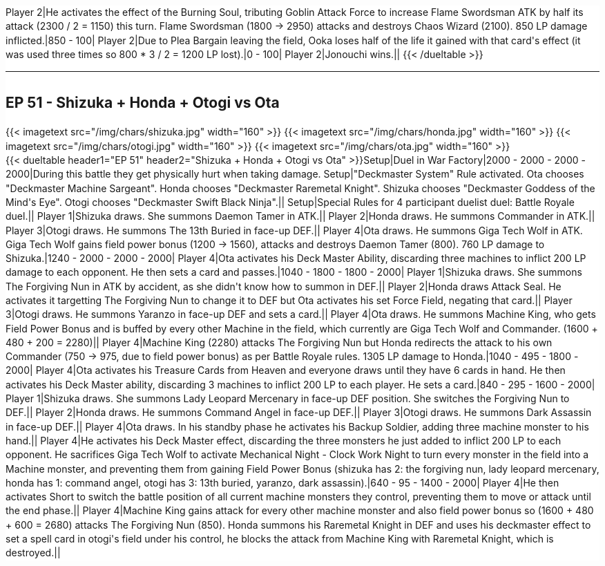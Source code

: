 Player 2|He activates the effect of the Burning Soul, tributing Goblin Attack Force to increase Flame Swordsman ATK by half its attack (2300 / 2 = 1150) this turn. Flame Swordsman (1800 → 2950) attacks and destroys Chaos Wizard (2100). 850 LP damage inflicted.|850 - 100|
Player 2|Due to Plea Bargain leaving the field, Ooka loses half of the life it gained with that card's effect (it was used three times so 800 * 3 / 2 = 1200 LP lost).|0 - 100|
Player 2|Jonouchi wins.||
{{< /dueltable >}}

---
## EP 51 - Shizuka + Honda + Otogi vs Ota

<div style="display: flex; justify-content: left; gap: 5px;">
{{< imagetext src="/img/chars/shizuka.jpg" width="160" >}}
{{< imagetext src="/img/chars/honda.jpg" width="160" >}}
{{< imagetext src="/img/chars/otogi.jpg" width="160" >}}
{{< imagetext src="/img/chars/ota.jpg" width="160" >}}
</div>
{{< dueltable header1="EP 51" header2="Shizuka + Honda + Otogi vs Ota" >}}Setup|Duel in War Factory|2000 - 2000 - 2000 - 2000|During this battle they get physically hurt when taking damage.
Setup|"Deckmaster System" Rule activated. Ota chooses "Deckmaster Machine Sargeant". Honda chooses "Deckmaster Raremetal Knight". Shizuka chooses "Deckmaster Goddess of the Mind's Eye". Otogi chooses "Deckmaster Swift Black Ninja".||
Setup|Special Rules for 4 participant duelist duel: Battle Royale duel.||
Player 1|Shizuka draws. She summons Daemon Tamer in ATK.||
Player 2|Honda draws. He summons Commander in ATK.||
Player 3|Otogi draws. He summons The 13th Buried in face-up DEF.||
Player 4|Ota draws. He summons Giga Tech Wolf in ATK. Giga Tech Wolf gains field power bonus (1200 → 1560), attacks and destroys Daemon Tamer (800). 760 LP damage to Shizuka.|1240 - 2000 - 2000 - 2000|
Player 4|Ota activates his Deck Master Ability, discarding three machines to inflict 200 LP damage to each opponent. He then sets a card and passes.|1040 - 1800 - 1800 - 2000|
Player 1|Shizuka draws. She summons The Forgiving Nun in ATK by accident, as she didn't know how to summon in DEF.||
Player 2|Honda draws Attack Seal. He activates it targetting The Forgiving Nun to change it to DEF but Ota activates his set Force Field, negating that card.||
Player 3|Otogi draws. He summons Yaranzo in face-up DEF and sets a card.||
Player 4|Ota draws. He summons Machine King, who gets Field Power Bonus and is buffed by every other Machine in the field, which currently are Giga Tech Wolf and Commander. (1600 + 480 + 200 = 2280)||
Player 4|Machine King (2280) attacks The Forgiving Nun but Honda redirects the attack to his own Commander (750 → 975, due to field power bonus) as per Battle Royale rules. 1305 LP damage to Honda.|1040 - 495 - 1800 - 2000|
Player 4|Ota activates his Treasure Cards from Heaven and everyone draws until they have 6 cards in hand. He then activates his Deck Master ability, discarding 3 machines to inflict 200 LP to each player. He sets a card.|840 - 295 - 1600 - 2000|
Player 1|Shizuka draws. She summons Lady Leopard Mercenary in face-up DEF position. She switches the Forgiving Nun to DEF.||
Player 2|Honda draws. He summons Command Angel in face-up DEF.||
Player 3|Otogi draws. He summons Dark Assassin in face-up DEF.||
Player 4|Ota draws. In his standby phase he activates his Backup Soldier, adding three machine monster to his hand.||
Player 4|He activates his Deck Master effect, discarding the three monsters he just added to inflict 200 LP to each opponent. He sacrifices Giga Tech Wolf to activate Mechanical Night - Clock Work Night to turn every monster in the field into a Machine monster, and preventing them from gaining Field Power Bonus (shizuka has 2: the forgiving nun, lady leopard mercenary, honda has 1: command angel, otogi has 3: 13th buried, yaranzo, dark assassin).|640 - 95 - 1400 - 2000|
Player 4|He then activates Short to switch the battle position of all current machine monsters they control, preventing them to move or attack until the end phase.||
Player 4|Machine King gains attack for every other machine monster and also field power bonus so (1600 + 480 + 600 = 2680) attacks The Forgiving Nun (850). Honda summons his Raremetal Knight in DEF and uses his deckmaster effect to set a spell card in otogi's field under his control, he blocks the attack from Machine King with Raremetal Knight, which is destroyed.||